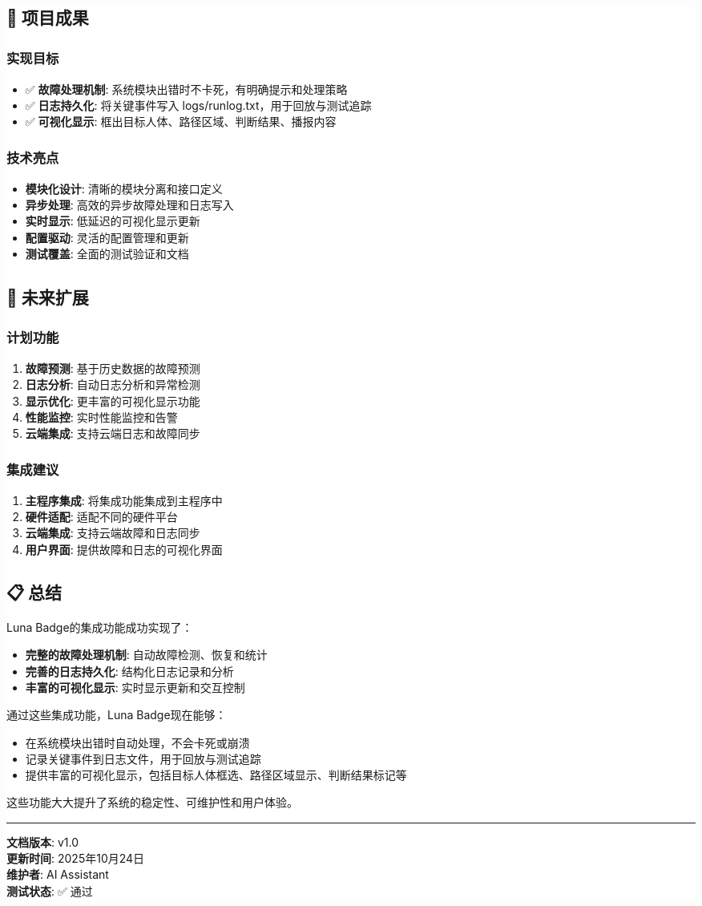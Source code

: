 ## 🎉 项目成果

### 实现目标
- ✅ **故障处理机制**: 系统模块出错时不卡死，有明确提示和处理策略
- ✅ **日志持久化**: 将关键事件写入 logs/runlog.txt，用于回放与测试追踪
- ✅ **可视化显示**: 框出目标人体、路径区域、判断结果、播报内容

### 技术亮点
- **模块化设计**: 清晰的模块分离和接口定义
- **异步处理**: 高效的异步故障处理和日志写入
- **实时显示**: 低延迟的可视化显示更新
- **配置驱动**: 灵活的配置管理和更新
- **测试覆盖**: 全面的测试验证和文档

## 🚀 未来扩展

### 计划功能
1. **故障预测**: 基于历史数据的故障预测
2. **日志分析**: 自动日志分析和异常检测
3. **显示优化**: 更丰富的可视化显示功能
4. **性能监控**: 实时性能监控和告警
5. **云端集成**: 支持云端日志和故障同步

### 集成建议
1. **主程序集成**: 将集成功能集成到主程序中
2. **硬件适配**: 适配不同的硬件平台
3. **云端集成**: 支持云端故障和日志同步
4. **用户界面**: 提供故障和日志的可视化界面

## 📋 总结

Luna Badge的集成功能成功实现了：

- **完整的故障处理机制**: 自动故障检测、恢复和统计
- **完善的日志持久化**: 结构化日志记录和分析
- **丰富的可视化显示**: 实时显示更新和交互控制

通过这些集成功能，Luna Badge现在能够：

- 在系统模块出错时自动处理，不会卡死或崩溃
- 记录关键事件到日志文件，用于回放与测试追踪
- 提供丰富的可视化显示，包括目标人体框选、路径区域显示、判断结果标记等

这些功能大大提升了系统的稳定性、可维护性和用户体验。

---

**文档版本**: v1.0  
**更新时间**: 2025年10月24日  
**维护者**: AI Assistant  
**测试状态**: ✅ 通过

